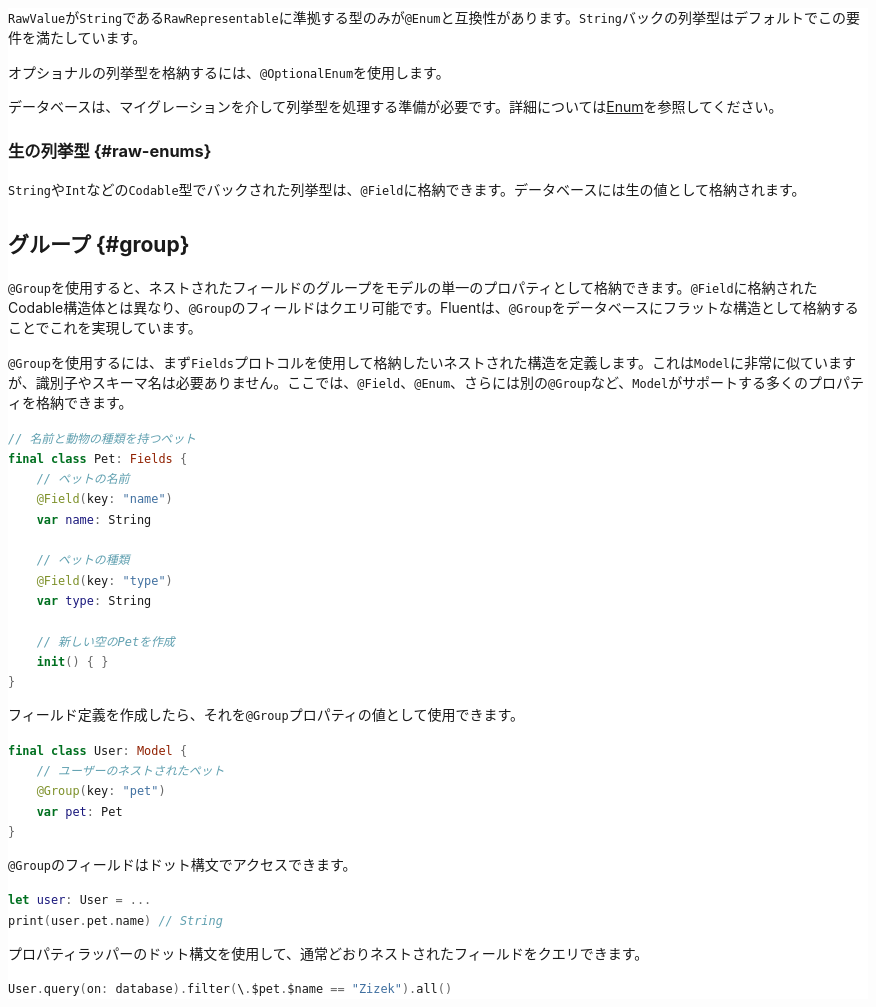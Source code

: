 `RawValue`が`String`である`RawRepresentable`に準拠する型のみが`@Enum`と互換性があります。`String`バックの列挙型はデフォルトでこの要件を満たしています。

オプショナルの列挙型を格納するには、`@OptionalEnum`を使用します。

データベースは、マイグレーションを介して列挙型を処理する準備が必要です。詳細については[Enum](schema.md#enum)を参照してください。

### 生の列挙型 {#raw-enums}

`String`や`Int`などの`Codable`型でバックされた列挙型は、`@Field`に格納できます。データベースには生の値として格納されます。

## グループ {#group}

`@Group`を使用すると、ネストされたフィールドのグループをモデルの単一のプロパティとして格納できます。`@Field`に格納されたCodable構造体とは異なり、`@Group`のフィールドはクエリ可能です。Fluentは、`@Group`をデータベースにフラットな構造として格納することでこれを実現しています。

`@Group`を使用するには、まず`Fields`プロトコルを使用して格納したいネストされた構造を定義します。これは`Model`に非常に似ていますが、識別子やスキーマ名は必要ありません。ここでは、`@Field`、`@Enum`、さらには別の`@Group`など、`Model`がサポートする多くのプロパティを格納できます。

```swift
// 名前と動物の種類を持つペット
final class Pet: Fields {
    // ペットの名前
    @Field(key: "name")
    var name: String

    // ペットの種類
    @Field(key: "type")
    var type: String

    // 新しい空のPetを作成
    init() { }
}
```

フィールド定義を作成したら、それを`@Group`プロパティの値として使用できます。

```swift
final class User: Model {
    // ユーザーのネストされたペット
    @Group(key: "pet")
    var pet: Pet
}
```

`@Group`のフィールドはドット構文でアクセスできます。

```swift
let user: User = ...
print(user.pet.name) // String
```

プロパティラッパーのドット構文を使用して、通常どおりネストされたフィールドをクエリできます。

```swift
User.query(on: database).filter(\.$pet.$name == "Zizek").all()
```
